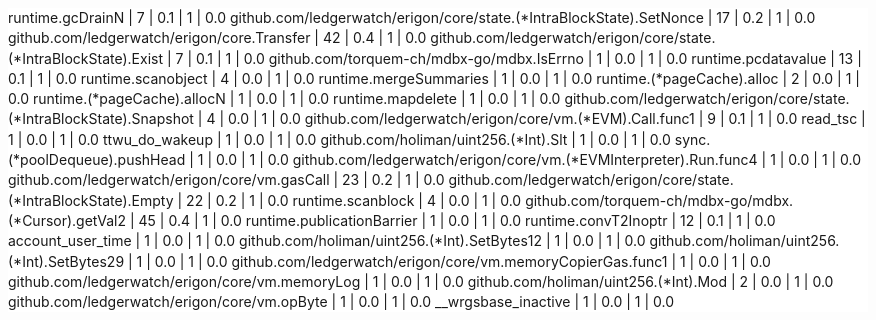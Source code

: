 runtime.gcDrainN                                                                      |      7 |   0.1 |    1 |   0.0
github.com/ledgerwatch/erigon/core/state.(*IntraBlockState).SetNonce                  |     17 |   0.2 |    1 |   0.0
github.com/ledgerwatch/erigon/core.Transfer                                           |     42 |   0.4 |    1 |   0.0
github.com/ledgerwatch/erigon/core/state.(*IntraBlockState).Exist                     |      7 |   0.1 |    1 |   0.0
github.com/torquem-ch/mdbx-go/mdbx.IsErrno                                            |      1 |   0.0 |    1 |   0.0
runtime.pcdatavalue                                                                   |     13 |   0.1 |    1 |   0.0
runtime.scanobject                                                                    |      4 |   0.0 |    1 |   0.0
runtime.mergeSummaries                                                                |      1 |   0.0 |    1 |   0.0
runtime.(*pageCache).alloc                                                            |      2 |   0.0 |    1 |   0.0
runtime.(*pageCache).allocN                                                           |      1 |   0.0 |    1 |   0.0
runtime.mapdelete                                                                     |      1 |   0.0 |    1 |   0.0
github.com/ledgerwatch/erigon/core/state.(*IntraBlockState).Snapshot                  |      4 |   0.0 |    1 |   0.0
github.com/ledgerwatch/erigon/core/vm.(*EVM).Call.func1                               |      9 |   0.1 |    1 |   0.0
read_tsc                                                                              |      1 |   0.0 |    1 |   0.0
ttwu_do_wakeup                                                                        |      1 |   0.0 |    1 |   0.0
github.com/holiman/uint256.(*Int).Slt                                                 |      1 |   0.0 |    1 |   0.0
sync.(*poolDequeue).pushHead                                                          |      1 |   0.0 |    1 |   0.0
github.com/ledgerwatch/erigon/core/vm.(*EVMInterpreter).Run.func4                     |      1 |   0.0 |    1 |   0.0
github.com/ledgerwatch/erigon/core/vm.gasCall                                         |     23 |   0.2 |    1 |   0.0
github.com/ledgerwatch/erigon/core/state.(*IntraBlockState).Empty                     |     22 |   0.2 |    1 |   0.0
runtime.scanblock                                                                     |      4 |   0.0 |    1 |   0.0
github.com/torquem-ch/mdbx-go/mdbx.(*Cursor).getVal2                                  |     45 |   0.4 |    1 |   0.0
runtime.publicationBarrier                                                            |      1 |   0.0 |    1 |   0.0
runtime.convT2Inoptr                                                                  |     12 |   0.1 |    1 |   0.0
account_user_time                                                                     |      1 |   0.0 |    1 |   0.0
github.com/holiman/uint256.(*Int).SetBytes12                                          |      1 |   0.0 |    1 |   0.0
github.com/holiman/uint256.(*Int).SetBytes29                                          |      1 |   0.0 |    1 |   0.0
github.com/ledgerwatch/erigon/core/vm.memoryCopierGas.func1                           |      1 |   0.0 |    1 |   0.0
github.com/ledgerwatch/erigon/core/vm.memoryLog                                       |      1 |   0.0 |    1 |   0.0
github.com/holiman/uint256.(*Int).Mod                                                 |      2 |   0.0 |    1 |   0.0
github.com/ledgerwatch/erigon/core/vm.opByte                                          |      1 |   0.0 |    1 |   0.0
__wrgsbase_inactive                                                                   |      1 |   0.0 |    1 |   0.0
